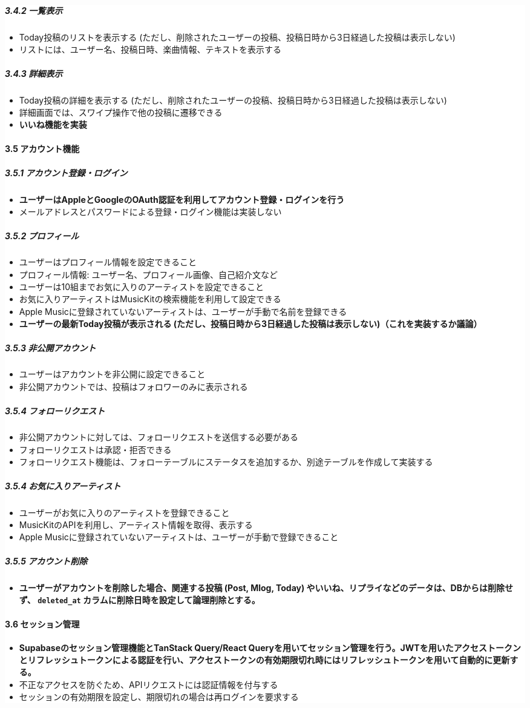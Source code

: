 ##### 3.4.2 一覧表示

* Today投稿のリストを表示する (ただし、削除されたユーザーの投稿、投稿日時から3日経過した投稿は表示しない)
* リストには、ユーザー名、投稿日時、楽曲情報、テキストを表示する

##### 3.4.3 詳細表示

* Today投稿の詳細を表示する (ただし、削除されたユーザーの投稿、投稿日時から3日経過した投稿は表示しない)
* 詳細画面では、スワイプ操作で他の投稿に遷移できる
* **いいね機能を実装**

#### 3.5 アカウント機能

##### 3.5.1 アカウント登録・ログイン

* **ユーザーはAppleとGoogleのOAuth認証を利用してアカウント登録・ログインを行う**
* メールアドレスとパスワードによる登録・ログイン機能は実装しない

##### 3.5.2 プロフィール

* ユーザーはプロフィール情報を設定できること
* プロフィール情報: ユーザー名、プロフィール画像、自己紹介文など
* ユーザーは10組までお気に入りのアーティストを設定できること
* お気に入りアーティストはMusicKitの検索機能を利用して設定できる
* Apple Musicに登録されていないアーティストは、ユーザーが手動で名前を登録できる
* **ユーザーの最新Today投稿が表示される (ただし、投稿日時から3日経過した投稿は表示しない)（これを実装するか議論）**

##### 3.5.3 非公開アカウント

* ユーザーはアカウントを非公開に設定できること
* 非公開アカウントでは、投稿はフォロワーのみに表示される

##### 3.5.4 フォローリクエスト

* 非公開アカウントに対しては、フォローリクエストを送信する必要がある
* フォローリクエストは承認・拒否できる
* フォローリクエスト機能は、フォローテーブルにステータスを追加するか、別途テーブルを作成して実装する

##### 3.5.4 お気に入りアーティスト

* ユーザーがお気に入りのアーティストを登録できること
* MusicKitのAPIを利用し、アーティスト情報を取得、表示する
* Apple Musicに登録されていないアーティストは、ユーザーが手動で登録できること

##### 3.5.5 アカウント削除

* **ユーザーがアカウントを削除した場合、関連する投稿 (Post, Mlog, Today) やいいね、リプライなどのデータは、DBからは削除せず、 `deleted_at` カラムに削除日時を設定して論理削除とする。**

#### 3.6 セッション管理

* **Supabaseのセッション管理機能とTanStack Query/React Queryを用いてセッション管理を行う。JWTを用いたアクセストークンとリフレッシュトークンによる認証を行い、アクセストークンの有効期限切れ時にはリフレッシュトークンを用いて自動的に更新する。**
* 不正なアクセスを防ぐため、APIリクエストには認証情報を付与する
* セッションの有効期限を設定し、期限切れの場合は再ログインを要求する
